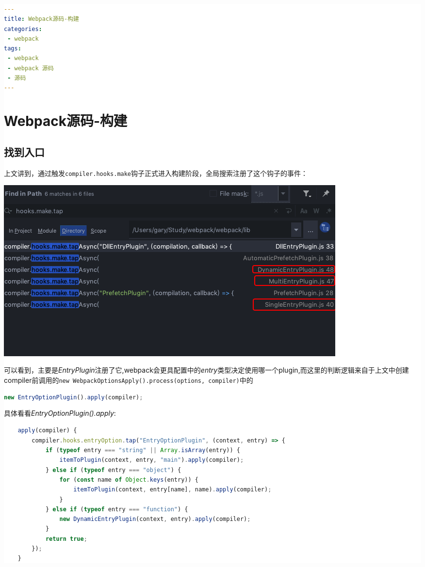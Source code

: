```yaml
---
title: Webpack源码-构建
categories:
 - webpack
tags:
 - webpack
 - webpack 源码
 - 源码
---
```


# Webpack源码-构建

## 找到入口

上文讲到，通过触发```compiler.hooks.make```钩子正式进入构建阶段，全局搜索注册了这个钩子的事件：

![compiler.hooks.make出现的地方](../asserts/img/compile.make.tap.png)

可以看到，主要是*EntryPlugin*注册了它,webpack会更具配置中的*entry*类型决定使用哪一个plugin,而这里的判断逻辑来自于上文中创建compiler前调用的```new WebpackOptionsApply().process(options, compiler)```中的 
```js
new EntryOptionPlugin().apply(compiler);
```

具体看看*EntryOptionPlugin().apply*:
```js
	apply(compiler) {
		compiler.hooks.entryOption.tap("EntryOptionPlugin", (context, entry) => {
			if (typeof entry === "string" || Array.isArray(entry)) {
				itemToPlugin(context, entry, "main").apply(compiler);
			} else if (typeof entry === "object") {
				for (const name of Object.keys(entry)) {
					itemToPlugin(context, entry[name], name).apply(compiler);
				}
			} else if (typeof entry === "function") {
				new DynamicEntryPlugin(context, entry).apply(compiler);
			}
			return true;
		});
	}
```
